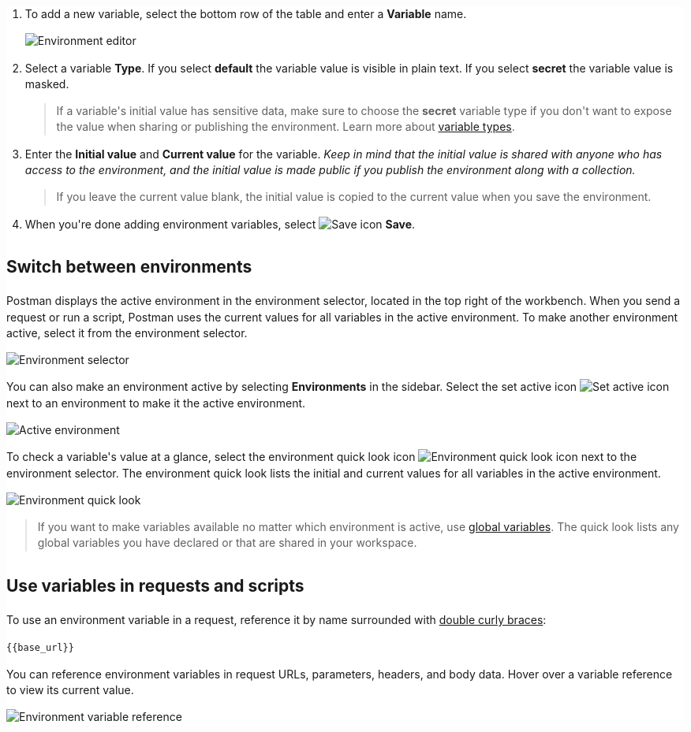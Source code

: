 1. To add a new variable, select the bottom row of the table and enter a **Variable** name.

    ![Environment editor](https://assets.postman.com/postman-docs/v10/environment-editor-v10-22.jpg)

1. Select a variable **Type**. If you select **default** the variable value is visible in plain text. If you select **secret** the variable value is masked.

    > If a variable's initial value has sensitive data, make sure to choose the **secret** variable type if you don't want to expose the value when sharing or publishing the environment. Learn more about [variable types](/docs/sending-requests/variables/#variable-types).

1. Enter the **Initial value** and **Current value** for the variable. _Keep in mind that the initial value is shared with anyone who has access to the environment, and the initial value is made public if you publish the environment along with a collection._

    > If you leave the current value blank, the initial value is copied to the current value when you save the environment.

1. When you're done adding environment variables, select <img alt="Save icon" src="https://assets.postman.com/postman-docs/icon-save.jpg#icon" width="16px"> **Save**.

## Switch between environments

Postman displays the active environment in the environment selector, located in the top right of the workbench. When you send a request or run a script, Postman uses the current values for all variables in the active environment. To make another environment active, select it from the environment selector.

<img src="https://assets.postman.com/postman-docs/v10/environment-selector-v10-20.jpg" alt="Environment selector" width="352px">

You can also make an environment active by selecting **Environments** in the sidebar. Select the set active icon <img alt="Set active icon" src="https://assets.postman.com/postman-docs/icon-checkmark-v9.jpg#icon" width="16px"> next to an environment to make it the active environment.

<img alt="Active environment" src="https://assets.postman.com/postman-docs/v10/environment-editor-select-env-v10-20.jpg" width="382px">

To check a variable's value at a glance, select the environment quick look icon <img alt="Environment quick look icon" src="https://assets.postman.com/postman-docs/icon-environment-quick-look.jpg#icon" width="16px"> next to the environment selector. The environment quick look lists the initial and current values for all variables in the active environment.

<img alt="Environment quick look" src="https://assets.postman.com/postman-docs/v10/environment-quick-look-selector-v10-20.jpg"/>

> If you want to make variables available no matter which environment is active, use [global variables](/docs/sending-requests/variables/#defining-global-variables). The quick look lists any global variables you have declared or that are shared in your workspace.

## Use variables in requests and scripts

To use an environment variable in a request, reference it by name surrounded with [double curly braces](/docs/sending-requests/variables/#using-variables):

```js
{{base_url}}
```

You can reference environment variables in request URLs, parameters, headers, and body data. Hover over a variable reference to view its current value.

<img alt="Environment variable reference" src="https://assets.postman.com/postman-docs/v10/environment-hover-v10-20.jpg" width="580px"/>
